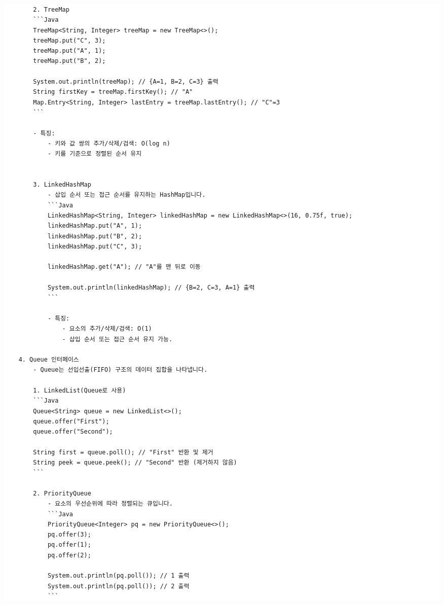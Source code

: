 
            2. TreeMap
            ```Java
            TreeMap<String, Integer> treeMap = new TreeMap<>();
            treeMap.put("C", 3);
            treeMap.put("A", 1);
            treeMap.put("B", 2);

            System.out.println(treeMap); // {A=1, B=2, C=3} 출력
            String firstKey = treeMap.firstKey(); // "A"
            Map.Entry<String, Integer> lastEntry = treeMap.lastEntry(); // "C"=3
            ```

            - 특징:
                - 키와 값 쌍의 추가/삭제/검색: O(log n)
                - 키를 기준으로 정렬된 순서 유지
            

            3. LinkedHashMap
                - 삽입 순서 또는 접근 순서를 유지하는 HashMap입니다.
                ```Java
                LinkedHashMap<String, Integer> linkedHashMap = new LinkedHashMap<>(16, 0.75f, true);
                linkedHashMap.put("A", 1);
                linkedHashMap.put("B", 2);
                linkedHashMap.put("C", 3);

                linkedHashMap.get("A"); // "A"를 맨 뒤로 이동

                System.out.println(linkedHashMap); // {B=2, C=3, A=1} 출력
                ```

                - 특징:
                    - 요소의 추가/삭제/검색: O(1)
                    - 삽입 순서 또는 접근 순서 유지 가능.

        4. Queue 인터페이스
            - Queue는 선입선출(FIFO) 구조의 데이터 집합을 나타냅니다.

            1. LinkedList(Queue로 사용)
            ```Java
            Queue<String> queue = new LinkedList<>();
            queue.offer("First");
            queue.offer("Second");

            String first = queue.poll(); // "First" 반환 및 제거
            String peek = queue.peek(); // "Second" 반환 (제거하지 않음)
            ```

            2. PriorityQueue
                - 요소의 우선순위에 따라 정렬되는 큐입니다.
                ```Java
                PriorityQueue<Integer> pq = new PriorityQueue<>();
                pq.offer(3);
                pq.offer(1);
                pq.offer(2);

                System.out.println(pq.poll()); // 1 출력
                System.out.println(pq.poll()); // 2 출력
                ```
